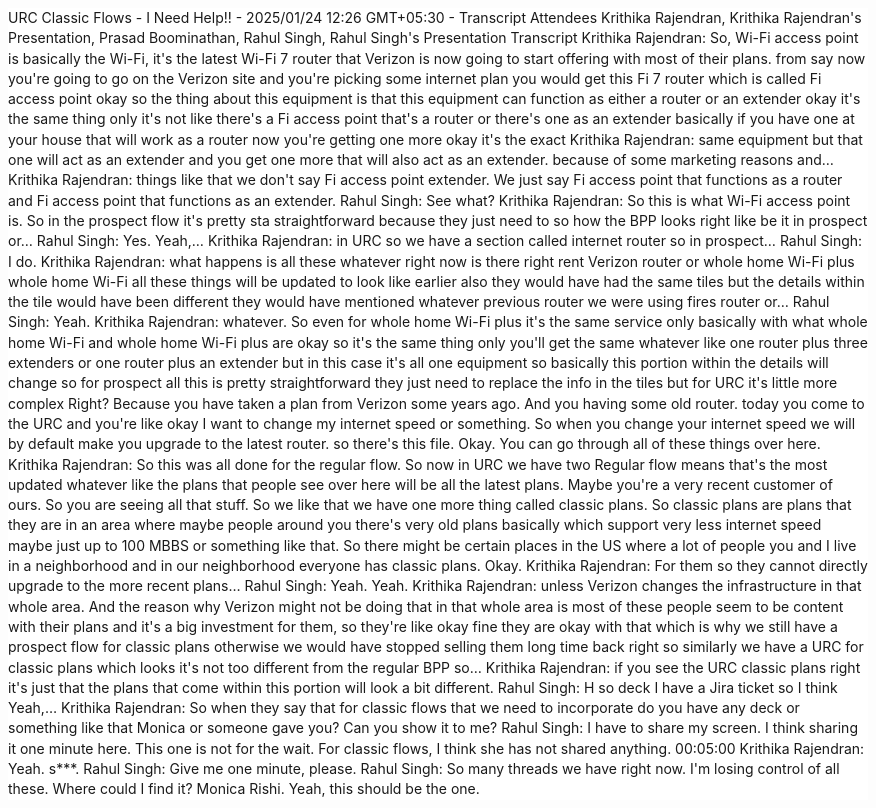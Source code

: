 URC Classic Flows - I Need Help!! - 2025/01/24 12:26 GMT+05:30 - Transcript
Attendees
Krithika Rajendran, Krithika Rajendran's Presentation, Prasad Boominathan, Rahul Singh, Rahul Singh's Presentation
Transcript
Krithika Rajendran: So, Wi-Fi access point is basically the Wi-Fi, it's the latest Wi-Fi 7 router that Verizon is now going to start offering with most of their plans. from say now you're going to go on the Verizon site and you're picking some internet plan you would get this Fi 7 router which is called Fi access point okay so the thing about this equipment is that this equipment can function as either a router or an extender okay it's the same thing only it's not like there's a Fi access point that's a router or there's one as an extender basically if you have one at your house that will work as a router now you're getting one more okay it's the exact
Krithika Rajendran: same equipment but that one will act as an extender and you get one more that will also act as an extender. because of some marketing reasons and…
Krithika Rajendran: things like that we don't say Fi access point extender. We just say Fi access point that functions as a router and Fi access point that functions as an extender.
Rahul Singh: See what?
Krithika Rajendran: So this is what Wi-Fi access point is. So in the prospect flow it's pretty sta straightforward because they just need to so how the BPP looks right like be it in prospect or…
Rahul Singh: Yes. Yeah,…
Krithika Rajendran: in URC so we have a section called internet router so in prospect…
Rahul Singh: I do.
Krithika Rajendran: what happens is all these whatever right now is there right rent Verizon router or whole home Wi-Fi plus whole home Wi-Fi all these things will be updated to look like earlier also they would have had the same tiles but the details within the tile would have been different they would have mentioned whatever previous router we were using fires router or…
Rahul Singh: Yeah.
Krithika Rajendran: whatever. So even for whole home Wi-Fi plus it's the same service only basically with what whole home Wi-Fi and whole home Wi-Fi plus are okay so it's the same thing only you'll get the same whatever like one router plus three extenders or one router plus an extender but in this case it's all one equipment so basically this portion within the details will change so for prospect all this is pretty straightforward they just need to replace the info in the tiles but for URC it's little more complex  Right? Because you have taken a plan from Verizon some years ago. And you having some old router. today you come to the URC and you're like okay I want to change my internet speed or something. So when you change your internet speed we will by default make you upgrade to the latest router. so there's this file. Okay. You can go through all of these things over here.
Krithika Rajendran: So this was all done for the regular flow. So now in URC we have two Regular flow means that's the most updated whatever like the plans that people see over here will be all the latest plans. Maybe you're a very recent customer of ours. So you are seeing all that stuff. So we like that we have one more thing called classic plans.  So classic plans are plans that they are in an area where maybe people around you there's very old plans basically which support very less internet speed maybe just up to 100 MBBS or something like that. So there might be certain places in the US where a lot of people you and I live in a neighborhood and in our neighborhood everyone has classic plans. Okay.
Krithika Rajendran: For them so they cannot directly upgrade to the more recent plans…
Rahul Singh: Yeah.  Yeah.
Krithika Rajendran: unless Verizon changes the infrastructure in that whole area. And the reason why Verizon might not be doing that in that whole area is most of these people seem to be content with their plans and it's a big investment for them, so they're like okay fine they are okay with that which is why we still have a prospect flow for classic plans otherwise we would have stopped selling them long time back right so similarly we have a URC for classic plans which looks it's not too different from the regular BPP so…
Krithika Rajendran: if you see the URC classic plans right it's just that the plans that come within this portion will look a bit different.
Rahul Singh: H so deck I have a Jira ticket so I think Yeah,…
Krithika Rajendran: So when they say that for classic flows that we need to incorporate do you have any deck or something like that Monica or someone gave you?  Can you show it to me?
Rahul Singh: I have to share my screen. I think sharing it one minute here. This one is not for the wait. For classic flows, I think she has not shared anything.
00:05:00
Krithika Rajendran: Yeah. s***.
Rahul Singh: Give me one minute, please.
Rahul Singh: So many threads we have right now. I'm losing control of all these. Where could I find it? Monica Rishi. Yeah, this should be the one.